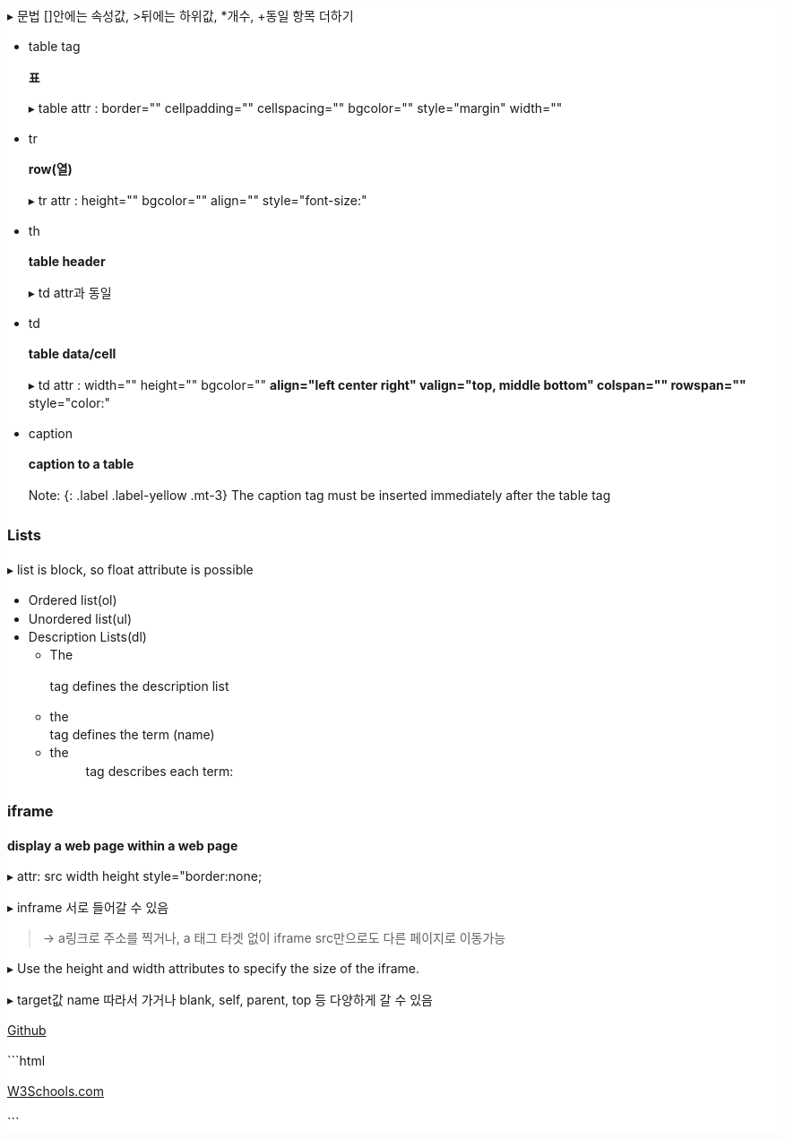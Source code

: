 &#9656; 문법 []안에는 속성값, >뒤에는 하위값, *개수, +동일 항목 더하기

* table tag 

    **표**
    
    &#9656; table attr : border="" cellpadding="" cellspacing="" bgcolor="" style="margin" width="" 
    
* tr 

    **row(열)**
    
    &#9656; tr attr : height="" bgcolor="" align="" style="font-size:"

* th

    **table header**
    
    &#9656; td attr과 동일

* td

    **table data/cell**
    
    &#9656; td attr : width="" height="" bgcolor="" **align="left center right" valign="top, middle bottom" colspan="" rowspan=""** style="color:"

* caption

    **caption to a table**
    
    Note:
    {: .label .label-yellow .mt-3}
    The caption tag must be inserted immediately after the table tag

### Lists

&#9656; list is block, so float attribute is possible

* Ordered list(ol)
* Unordered list(ul)
* Description Lists(dl)
    * The <dl> tag defines the description list 
    * the <dt> tag defines the term (name)
    * the <dd> tag describes each term:

### iframe

**display a web page within a web page**

&#9656; attr:  src width height style="border:none;

&#9656; inframe 서로 들어갈 수 있음
    
> &#8594; a링크로 주소를 찍거나, a 태그 타겟 없이 iframe src만으로도 다른 페이지로 이동가능

&#9656; Use the height and width attributes to specify the size of the iframe.

&#9656; target값 name 따라서 가거나 blank, self, parent, top 등 다양하게 갈 수 있음

<div class="code-example" markdown="1">
<iframe src="introduction.md" name="iframe_a"></iframe>
<p><a href="basic.md" target="iframe_a">Github</a></p>
</div>
```html
<iframe src="demo_iframe.htm" name="iframe_a"></iframe>
<p><a href="https://www.w3schools.com" target="iframe_a">W3Schools.com</a></p>
```
